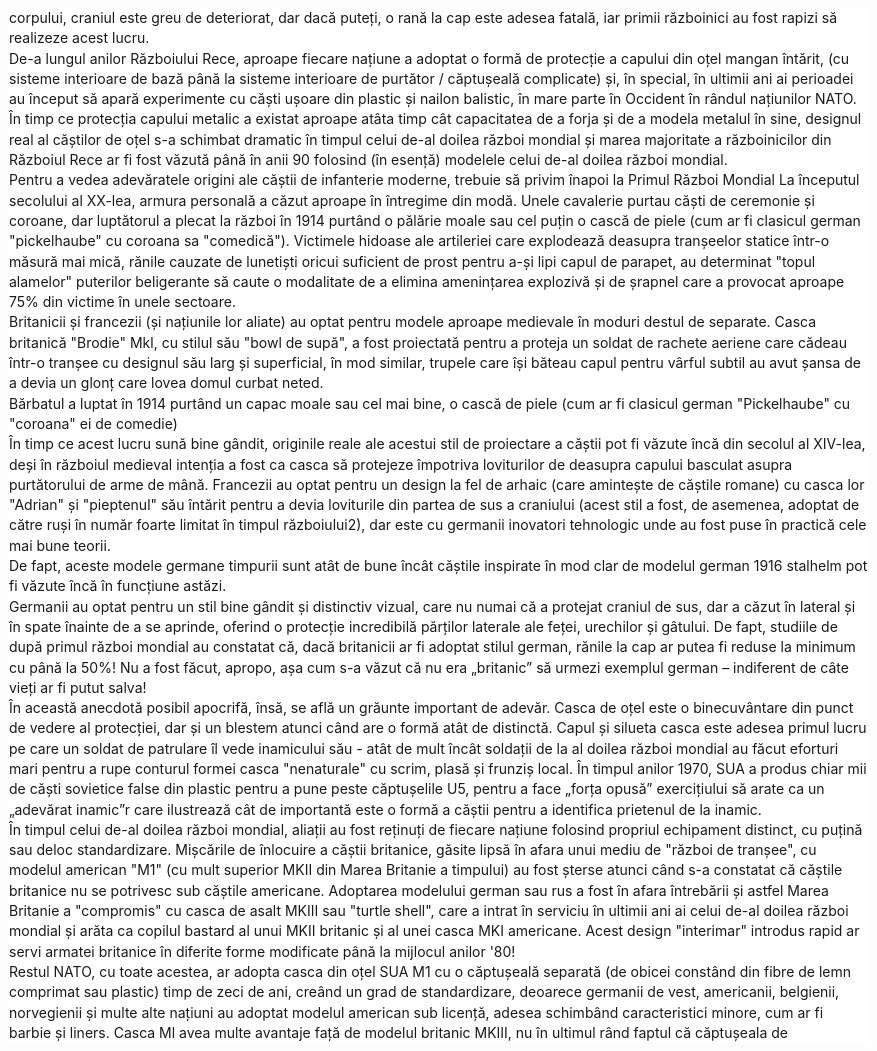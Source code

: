 corpului, craniul este greu de deteriorat, dar dacă puteți, o rană la cap este adesea fatală, iar primii războinici au fost rapizi să realizeze acest lucru.<br/>De-a lungul anilor Războiului Rece, aproape fiecare națiune a adoptat o formă de protecție a capului din oțel mangan întărit, (cu sisteme interioare de bază până la sisteme interioare de purtător / căptușeală complicate) și, în special, în ultimii ani ai perioadei au început să apară experimente cu căști ușoare din plastic și nailon balistic, în mare parte în Occident în rândul națiunilor NATO.<br/>În timp ce protecția capului metalic a existat aproape atâta timp cât capacitatea de a forja și de a modela metalul în sine, designul real al căștilor de oțel s-a schimbat dramatic în timpul celui de-al doilea război mondial și marea majoritate a războinicilor din Războiul Rece ar fi fost văzută până în anii 90 folosind (în esență) modelele celui de-al doilea război mondial.<br/>Pentru a vedea adevăratele origini ale căștii de infanterie moderne, trebuie să privim înapoi la Primul Război Mondial La începutul secolului al XX-lea, armura personală a căzut aproape în întregime din modă. Unele cavalerie purtau căști de ceremonie și coroane, dar luptătorul a plecat la război în 1914 purtând o pălărie moale sau cel puțin o cască de piele (cum ar fi clasicul german "pickelhaube" cu coroana sa "comedică"). Victimele hidoase ale artileriei care explodează deasupra tranșeelor statice într-o măsură mai mică, rănile cauzate de lunetiști oricui suficient de prost pentru a-și lipi capul de parapet, au determinat "topul alamelor" puterilor beligerante să caute o modalitate de a elimina amenințarea explozivă și de șrapnel care a provocat aproape 75% din victime în unele sectoare.<br/>Britanicii și francezii (și națiunile lor aliate) au optat pentru modele aproape medievale în moduri destul de separate. Casca britanică "Brodie" Mkl, cu stilul său "bowl de supă", a fost proiectată pentru a proteja un soldat de rachete aeriene care cădeau într-o tranșee cu designul său larg și superficial, în mod similar, trupele care își băteau capul pentru vârful subtil au avut șansa de a devia un glonț care lovea domul curbat neted.<br/>Bărbatul a luptat în 1914 purtând un capac moale sau cel mai bine, o cască de piele (cum ar fi clasicul german "Pickelhaube" cu "coroana" ei de comedie)<br/>În timp ce acest lucru sună bine gândit, originile reale ale acestui stil de proiectare a căștii pot fi văzute încă din secolul al XIV-lea, deși în războiul medieval intenția a fost ca casca să protejeze împotriva loviturilor de deasupra capului basculat asupra purtătorului de arme de mână. Francezii au optat pentru un design la fel de arhaic (care amintește de căștile romane) cu casca lor "Adrian" și "pieptenul" său întărit pentru a devia loviturile din partea de sus a craniului (acest stil a fost, de asemenea, adoptat de către ruși în număr foarte limitat în timpul războiului2), dar este cu germanii inovatori tehnologic unde au fost puse în practică cele mai bune teorii.<br/>De fapt, aceste modele germane timpurii sunt atât de bune încât căștile inspirate în mod clar de modelul german 1916 stalhelm pot fi văzute încă în funcțiune astăzi.<br/>Germanii au optat pentru un stil bine gândit și distinctiv vizual, care nu numai că a protejat craniul de sus, dar a căzut în lateral și în spate înainte de a se aprinde, oferind o protecție incredibilă părților laterale ale feței, urechilor și gâtului. De fapt, studiile de după primul război mondial au constatat că, dacă britanicii ar fi adoptat stilul german, rănile la cap ar putea fi reduse la minimum cu până la 50%! Nu a fost făcut, apropo, așa cum s-a văzut că nu era „britanic” să urmezi exemplul german – indiferent de câte vieți ar fi putut salva!<br/>În această anecdotă posibil apocrifă, însă, se află un grăunte important de adevăr. Casca de oțel este o binecuvântare din punct de vedere al protecției, dar și un blestem atunci când are o formă atât de distinctă. Capul și silueta casca este adesea primul lucru pe care un soldat de patrulare îl vede inamicului său - atât de mult încât soldații de la al doilea război mondial au făcut eforturi mari pentru a rupe conturul formei casca "nenaturale" cu scrim, plasă și frunziș local. În timpul anilor 1970, SUA a produs chiar mii de căști sovietice false din plastic pentru a pune peste căptușelile U5, pentru a face „forța opusă” exercițiului să arate ca un „adevărat inamic”r care ilustrează cât de importantă este o formă a căștii pentru a identifica prietenul de la inamic.<br/>În timpul celui de-al doilea război mondial, aliații au fost reținuți de fiecare națiune folosind propriul echipament distinct, cu puțină sau deloc standardizare. Mișcările de înlocuire a căștii britanice, găsite lipsă în afara unui mediu de "război de tranșee", cu modelul american "M1" (cu mult superior MKII din Marea Britanie a timpului) au fost șterse atunci când s-a constatat că căștile britanice nu se potrivesc sub căștile americane. Adoptarea modelului german sau rus a fost în afara întrebării și astfel Marea Britanie a "compromis" cu casca de asalt MKIII sau "turtle shell", care a intrat în serviciu în ultimii ani ai celui de-al doilea război mondial și arăta ca copilul bastard al unui MKII britanic și al unei casca MKI americane. Acest design "interimar" introdus rapid ar servi armatei britanice în diferite forme modificate până la mijlocul anilor '80!<br/>Restul NATO, cu toate acestea, ar adopta casca din oțel SUA M1 cu o căptușeală separată (de obicei constând din fibre de lemn comprimat sau plastic) timp de zeci de ani, creând un grad de standardizare, deoarece germanii de vest, americanii, belgienii, norvegienii și multe alte națiuni au adoptat modelul american sub licență, adesea schimbând caracteristici minore, cum ar fi barbie și liners. Casca Ml avea multe avantaje față de modelul britanic MKIII, nu în ultimul rând faptul că căptușeala de